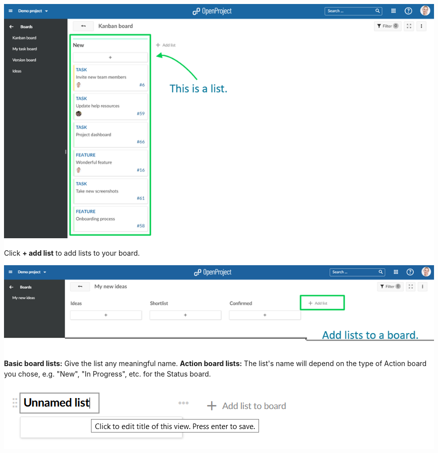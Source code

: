 ![OpenProject-Boards_lists](OpenProject-Boards_lists.png)

  

Click **+ add list** to add lists to your board.

![OpenProject-Boards_new-lists](OpenProject-Boards_new-lists.png) 

**Basic board lists:** Give the list any meaningful name.
**Action board lists:** The list's name will depend on the type of Action board you chose, e.g. "New", "In Progress", etc. for the Status board.

![image-20201006111714525](image-20201006111714525.png) 
